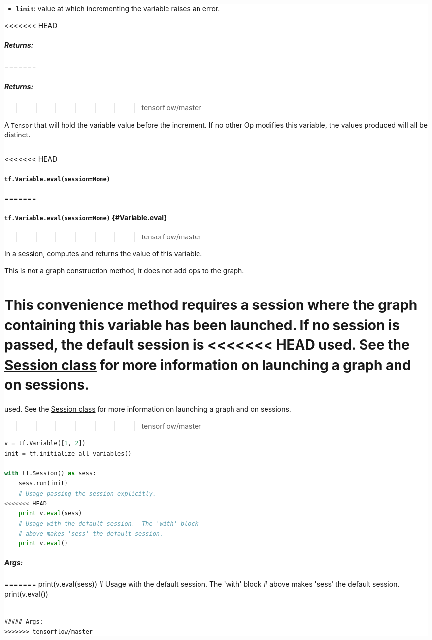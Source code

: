 
*  <b>`limit`</b>: value at which incrementing the variable raises an error.

<<<<<<< HEAD
##### Returns: <a class="md-anchor" id="AUTOGENERATED-returns-"></a>
=======
##### Returns:
>>>>>>> tensorflow/master

  A `Tensor` that will hold the variable value before the increment. If no
  other Op modifies this variable, the values produced will all be
  distinct.



- - -

<<<<<<< HEAD
#### `tf.Variable.eval(session=None)` <a class="md-anchor" id="Variable.eval"></a>
=======
#### `tf.Variable.eval(session=None)` {#Variable.eval}
>>>>>>> tensorflow/master

In a session, computes and returns the value of this variable.

This is not a graph construction method, it does not add ops to the graph.

This convenience method requires a session where the graph containing this
variable has been launched. If no session is passed, the default session is
<<<<<<< HEAD
used.  See the [Session class](../../api_docs/python/client.md#Session) for more information on
launching a graph and on sessions.
=======
used.  See the [Session class](../../api_docs/python/client.md#Session) for
more information on launching a graph and on sessions.
>>>>>>> tensorflow/master

```python
v = tf.Variable([1, 2])
init = tf.initialize_all_variables()

with tf.Session() as sess:
    sess.run(init)
    # Usage passing the session explicitly.
<<<<<<< HEAD
    print v.eval(sess)
    # Usage with the default session.  The 'with' block
    # above makes 'sess' the default session.
    print v.eval()
```

##### Args: <a class="md-anchor" id="AUTOGENERATED-args-"></a>
=======
    print(v.eval(sess))
    # Usage with the default session.  The 'with' block
    # above makes 'sess' the default session.
    print(v.eval())
```

##### Args:
>>>>>>> tensorflow/master

```